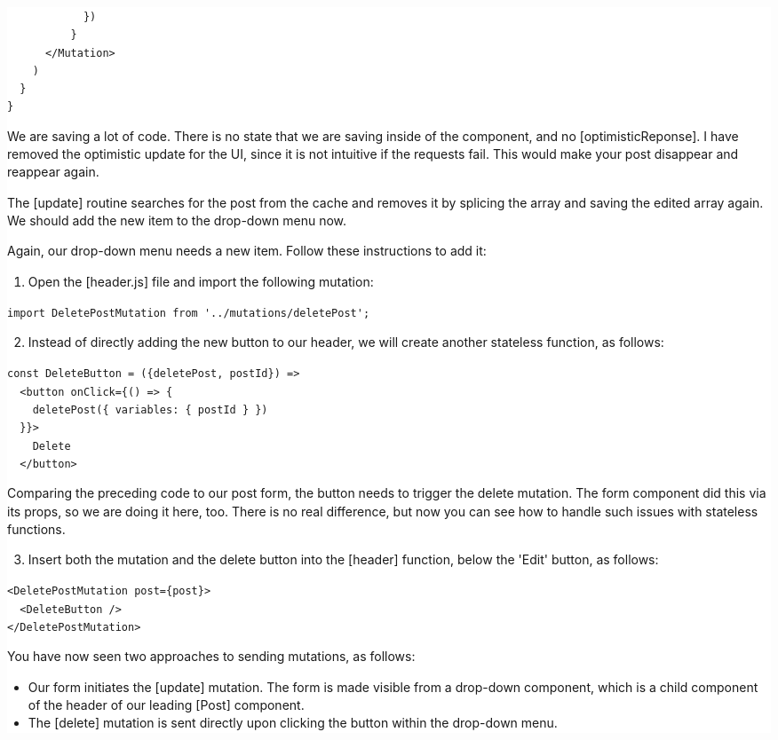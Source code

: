 ```
            })
          }
      </Mutation>
    )
  }
}
```


We are saving a lot of code. There is no state that we are saving inside
of the component, and no [optimisticReponse]. I have removed the
optimistic update for the UI, since it is not intuitive if the requests
fail. This would make your post disappear and reappear again.

The [update] routine searches for the post from the cache and
removes it by splicing the array and saving the edited array again. We
should add the new item to the drop-down menu now.

Again, our drop-down menu needs a new item. Follow these instructions to
add it:

1.  Open the [header.js] file and import the following mutation:

```
import DeletePostMutation from '../mutations/deletePost';
```


2.  Instead of directly adding the new button to our header, we will
    create another stateless function, as follows:

```
const DeleteButton = ({deletePost, postId}) => 
  <button onClick={() => {
    deletePost({ variables: { postId } })
  }}>
    Delete
  </button>
```


Comparing the preceding code to our post form, the button needs to
trigger the delete mutation. The form component did this via its props,
so we are doing it here, too. There is no real difference, but now you
can see how to handle such issues with stateless functions.

3.  Insert both the mutation and the delete button into the
    [header] function, below the \'Edit\' button, as follows:

```
<DeletePostMutation post={post}>
  <DeleteButton />
</DeletePostMutation>
```


You have now seen two approaches to sending mutations, as follows:

-   Our form initiates the [update] mutation. The form is made
    visible from a drop-down component, which is a child component of
    the header of our leading [Post] component.
-   The [delete] mutation is sent directly upon clicking the
    button within the drop-down menu.
